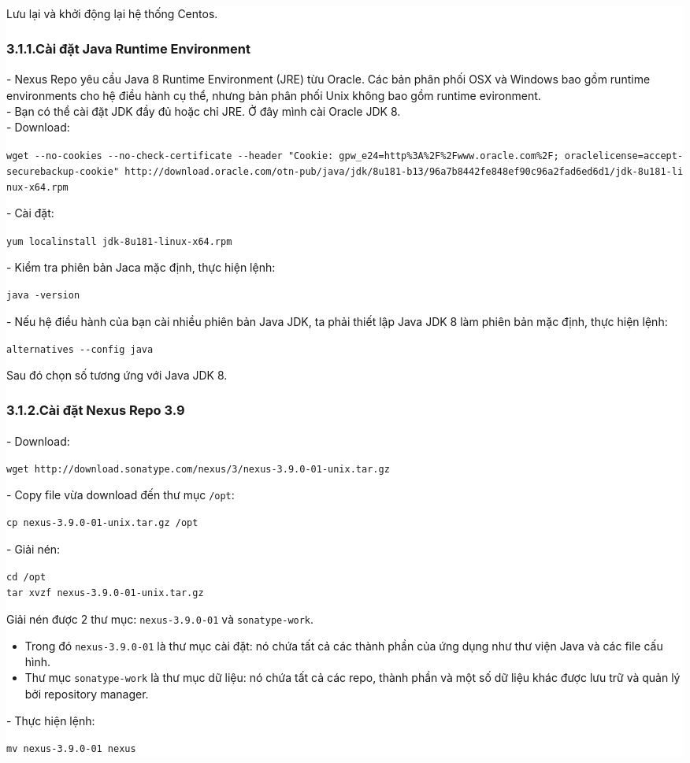 Lưu lại và khởi động lại hệ thống Centos.  

### 3.1.1.Cài đặt Java Runtime Environment
\- Nexus Repo yêu cầu Java 8 Runtime Environment (JRE) từu Oracle. Các bản phân phối OSX và Windows bao gồm runtime environments cho hệ điều hành cụ thể, nhưng bản phân phối Unix không bao gồm runtime evironment.  
\- Bạn có thể cài đặt JDK đầy đủ hoặc chỉ JRE. Ở đây mình cài Oracle JDK 8.  
\- Download:  
```
wget --no-cookies --no-check-certificate --header "Cookie: gpw_e24=http%3A%2F%2Fwww.oracle.com%2F; oraclelicense=accept-securebackup-cookie" http://download.oracle.com/otn-pub/java/jdk/8u181-b13/96a7b8442fe848ef90c96a2fad6ed6d1/jdk-8u181-linux-x64.rpm
```

\- Cài đặt:
```
yum localinstall jdk-8u181-linux-x64.rpm
```

\- Kiểm tra phiên bản Jaca mặc định, thực hiện lệnh:  
```
java -version
```

\- Nếu hệ điều hành của bạn cài nhiều phiên bản Java JDK, ta phải thiết lập Java JDK 8 làm phiên bản mặc định, thực hiện lệnh:  
```
alternatives --config java
```

Sau đó chọn số tương ứng với Java JDK 8.  

### 3.1.2.Cài đặt Nexus Repo 3.9
\- Download:  
```
wget http://download.sonatype.com/nexus/3/nexus-3.9.0-01-unix.tar.gz
```

\- Copy file vừa download đến thư mục `/opt`:  
```
cp nexus-3.9.0-01-unix.tar.gz /opt
```

\- Giải nén:  
```
cd /opt
tar xvzf nexus-3.9.0-01-unix.tar.gz
```

Giải nén được 2 thư mục: `nexus-3.9.0-01` và `sonatype-work`.
   - Trong đó `nexus-3.9.0-01` là thư mục cài đặt: nó chứa tất cả các thành phần của ứng dụng như thư viện Java và các file cấu hình.
   - Thư mục `sonatype-work` là thư mục dữ liệu: nó chứa tất cả các repo, thành phần và một số dữ liệu khác được lưu trữ và quản lý bởi repository manager.

\- Thực hiện lệnh:  
```
mv nexus-3.9.0-01 nexus
```
